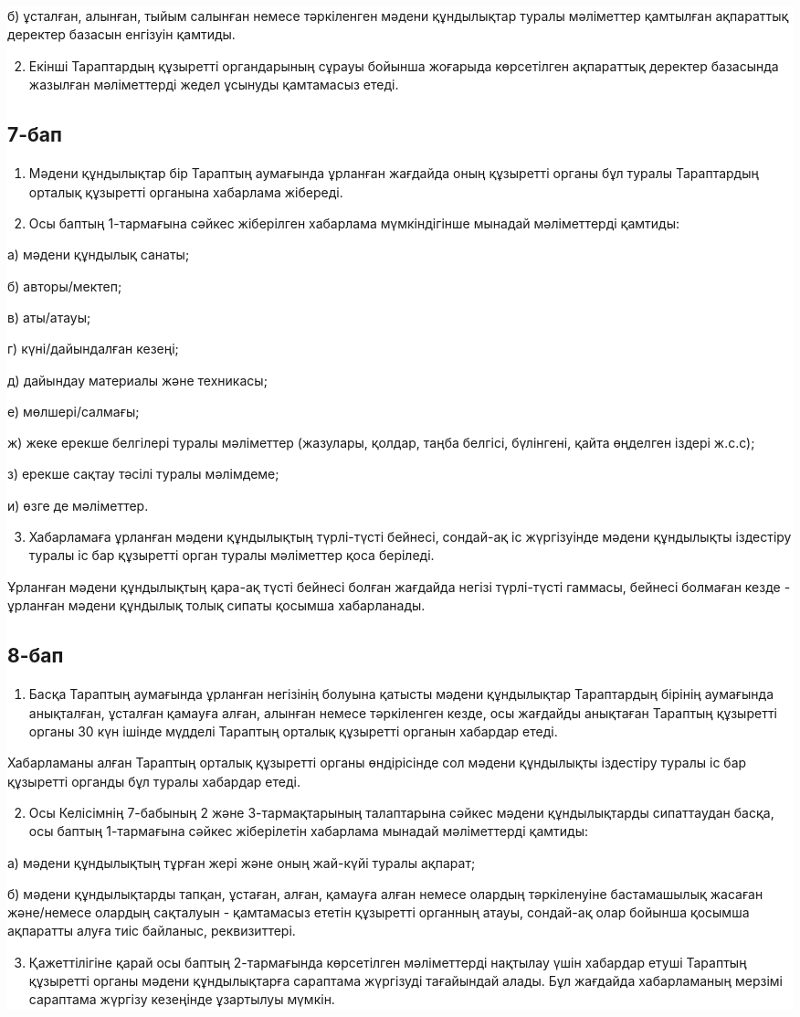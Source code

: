 б) ұсталған, алынған, тыйым салынған немесе тәркіленген мәдени құндылықтар туралы мәліметтер қамтылған ақпараттық деректер базасын енгізуін қамтиды.

2. Екінші Тараптардың құзыретті органдарының сұрауы бойынша жоғарыда көрсетілген ақпараттық деректер базасында жазылған мәліметтерді жедел ұсынуды қамтамасыз етеді.

## 7-бап

1. Мәдени құндылықтар бір Тараптың аумағында ұрланған жағдайда оның құзыретті органы бұл туралы Тараптардың орталық құзыретті органына хабарлама жібереді.

2. Осы баптың 1-тармағына сәйкес жіберілген хабарлама мүмкіндігінше мынадай мәліметтерді қамтиды:

а) мәдени құндылық санаты;

б) авторы/мектеп;

в) аты/атауы;

г) күні/дайындалған кезеңі;

д) дайындау материалы және техникасы;

е) мөлшері/салмағы;

ж) жеке ерекше белгілері туралы мәліметтер (жазулары, қолдар, таңба белгісі, бүлінгені, қайта өңделген іздері ж.с.с);

з) ерекше сақтау тәсілі туралы мәлімдеме;

и) өзге де мәліметтер.

3. Хабарламаға ұрланған мәдени құндылықтың түрлі-түсті бейнесі, сондай-ақ іс жүргізуінде мәдени құндылықты іздестіру туралы іс бар құзыретті орган туралы мәліметтер қоса беріледі.

Ұрланған мәдени құндылықтың қара-ақ түсті бейнесі болған жағдайда негізі түрлі-түсті гаммасы, бейнесі болмаған кезде - ұрланған мәдени құндылық толық сипаты қосымша хабарланады.

## 8-бап

1. Басқа Тараптың аумағында ұрланған негізінің болуына қатысты мәдени құндылықтар Тараптардың бірінің аумағында анықталған, ұсталған қамауға алған, алынған немесе тәркіленген кезде, осы жағдайды анықтаған Тараптың құзыретті органы 30 күн ішінде мүдделі Тараптың орталық құзыретті органын хабардар етеді.

Хабарламаны алған Тараптың орталық құзыретті органы өндірісінде сол мәдени құндылықты іздестіру туралы іс бар құзыретті органды бұл туралы хабардар етеді.

2. Осы Келісімнің 7-бабының 2 және 3-тармақтарының талаптарына сәйкес мәдени құндылықтарды сипаттаудан басқа, осы баптың 1-тармағына сәйкес жіберілетін хабарлама мынадай мәліметтерді қамтиды:

а) мәдени құндылықтың тұрған жері және оның жай-күйі туралы ақпарат;

б) мәдени құндылықтарды тапқан, ұстаған, алған, қамауға алған немесе олардың тәркіленуіне бастамашылық жасаған және/немесе олардың сақталуын - қамтамасыз ететін құзыретті органның атауы, сондай-ақ олар бойынша қосымша ақпаратты алуға тиіс байланыс, реквизиттері.

3. Қажеттілігіне қарай осы баптың 2-тармағында көрсетілген мәліметтерді нақтылау үшін хабардар етуші Тараптың құзыретті органы мәдени құндылықтарға сараптама жүргізуді тағайындай алады. Бұл жағдайда хабарламаның мерзімі сараптама жүргізу кезеңінде ұзартылуы мүмкін.
